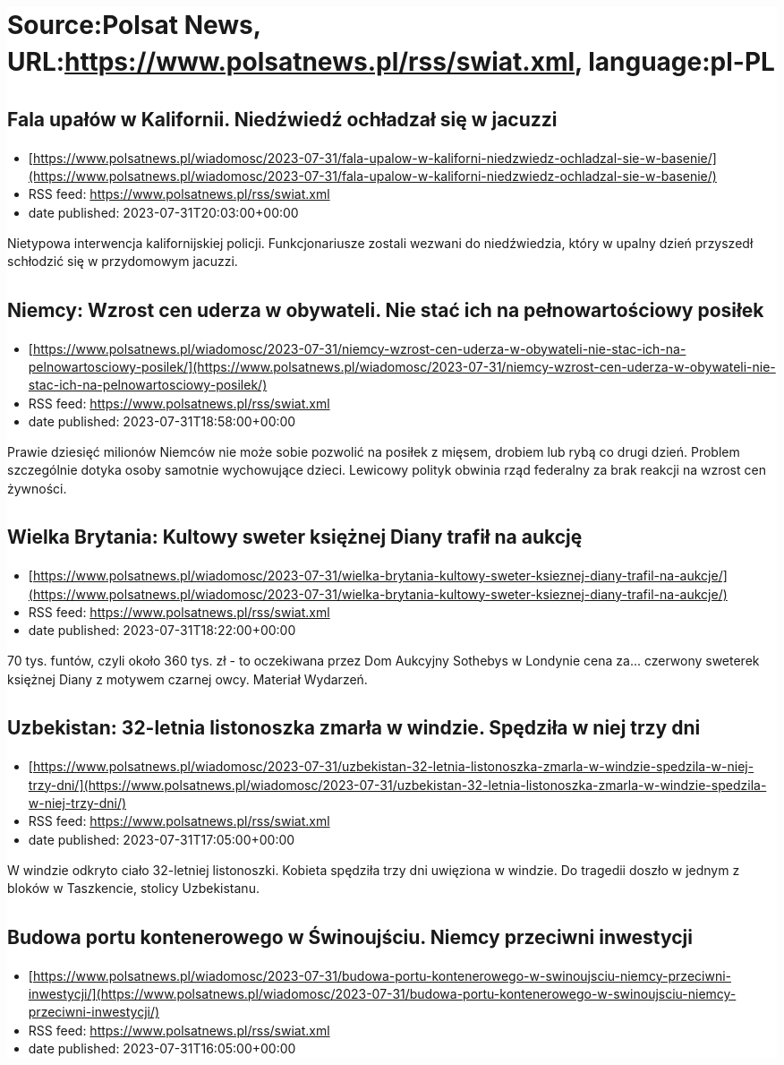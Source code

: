 # Source:Polsat News, URL:https://www.polsatnews.pl/rss/swiat.xml, language:pl-PL

## Fala upałów w Kalifornii. Niedźwiedź ochładzał się w jacuzzi
 - [https://www.polsatnews.pl/wiadomosc/2023-07-31/fala-upalow-w-kaliforni-niedzwiedz-ochladzal-sie-w-basenie/](https://www.polsatnews.pl/wiadomosc/2023-07-31/fala-upalow-w-kaliforni-niedzwiedz-ochladzal-sie-w-basenie/)
 - RSS feed: https://www.polsatnews.pl/rss/swiat.xml
 - date published: 2023-07-31T20:03:00+00:00

Nietypowa interwencja kalifornijskiej policji. Funkcjonariusze zostali wezwani do niedźwiedzia, który w upalny dzień przyszedł schłodzić się w przydomowym jacuzzi.

## Niemcy: Wzrost cen uderza w obywateli. Nie stać ich na pełnowartościowy posiłek
 - [https://www.polsatnews.pl/wiadomosc/2023-07-31/niemcy-wzrost-cen-uderza-w-obywateli-nie-stac-ich-na-pelnowartosciowy-posilek/](https://www.polsatnews.pl/wiadomosc/2023-07-31/niemcy-wzrost-cen-uderza-w-obywateli-nie-stac-ich-na-pelnowartosciowy-posilek/)
 - RSS feed: https://www.polsatnews.pl/rss/swiat.xml
 - date published: 2023-07-31T18:58:00+00:00

Prawie dziesięć milionów Niemców nie może sobie pozwolić na posiłek z mięsem, drobiem lub rybą co drugi dzień. Problem szczególnie dotyka osoby samotnie wychowujące dzieci. Lewicowy polityk obwinia rząd federalny za brak reakcji na wzrost cen żywności.

## Wielka Brytania: Kultowy sweter księżnej Diany trafił na aukcję
 - [https://www.polsatnews.pl/wiadomosc/2023-07-31/wielka-brytania-kultowy-sweter-ksieznej-diany-trafil-na-aukcje/](https://www.polsatnews.pl/wiadomosc/2023-07-31/wielka-brytania-kultowy-sweter-ksieznej-diany-trafil-na-aukcje/)
 - RSS feed: https://www.polsatnews.pl/rss/swiat.xml
 - date published: 2023-07-31T18:22:00+00:00

70 tys. funtów, czyli około 360 tys. zł - to oczekiwana przez Dom Aukcyjny Sothebys w Londynie cena za... czerwony sweterek księżnej Diany z motywem czarnej owcy. Materiał Wydarzeń.

## Uzbekistan: 32-letnia listonoszka zmarła w windzie. Spędziła w niej trzy dni
 - [https://www.polsatnews.pl/wiadomosc/2023-07-31/uzbekistan-32-letnia-listonoszka-zmarla-w-windzie-spedzila-w-niej-trzy-dni/](https://www.polsatnews.pl/wiadomosc/2023-07-31/uzbekistan-32-letnia-listonoszka-zmarla-w-windzie-spedzila-w-niej-trzy-dni/)
 - RSS feed: https://www.polsatnews.pl/rss/swiat.xml
 - date published: 2023-07-31T17:05:00+00:00

W windzie odkryto ciało 32-letniej listonoszki. Kobieta spędziła trzy dni uwięziona w windzie. Do tragedii doszło w jednym z bloków w Taszkencie, stolicy Uzbekistanu.

## Budowa portu kontenerowego w Świnoujściu. Niemcy przeciwni inwestycji
 - [https://www.polsatnews.pl/wiadomosc/2023-07-31/budowa-portu-kontenerowego-w-swinoujsciu-niemcy-przeciwni-inwestycji/](https://www.polsatnews.pl/wiadomosc/2023-07-31/budowa-portu-kontenerowego-w-swinoujsciu-niemcy-przeciwni-inwestycji/)
 - RSS feed: https://www.polsatnews.pl/rss/swiat.xml
 - date published: 2023-07-31T16:05:00+00:00
